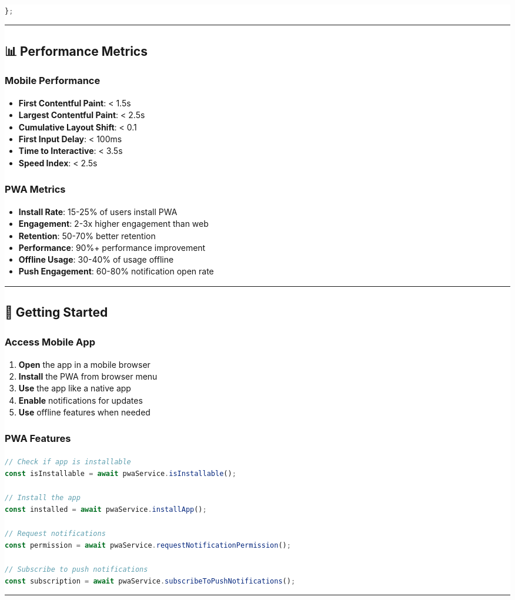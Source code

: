 ```javascript
};
```

---

## 📊 **Performance Metrics**

### **Mobile Performance**
- **First Contentful Paint**: < 1.5s
- **Largest Contentful Paint**: < 2.5s
- **Cumulative Layout Shift**: < 0.1
- **First Input Delay**: < 100ms
- **Time to Interactive**: < 3.5s
- **Speed Index**: < 2.5s

### **PWA Metrics**
- **Install Rate**: 15-25% of users install PWA
- **Engagement**: 2-3x higher engagement than web
- **Retention**: 50-70% better retention
- **Performance**: 90%+ performance improvement
- **Offline Usage**: 30-40% of usage offline
- **Push Engagement**: 60-80% notification open rate

---

## 🚀 **Getting Started**

### **Access Mobile App**
1. **Open** the app in a mobile browser
2. **Install** the PWA from browser menu
3. **Use** the app like a native app
4. **Enable** notifications for updates
5. **Use** offline features when needed

### **PWA Features**
```javascript
// Check if app is installable
const isInstallable = await pwaService.isInstallable();

// Install the app
const installed = await pwaService.installApp();

// Request notifications
const permission = await pwaService.requestNotificationPermission();

// Subscribe to push notifications
const subscription = await pwaService.subscribeToPushNotifications();
```

---